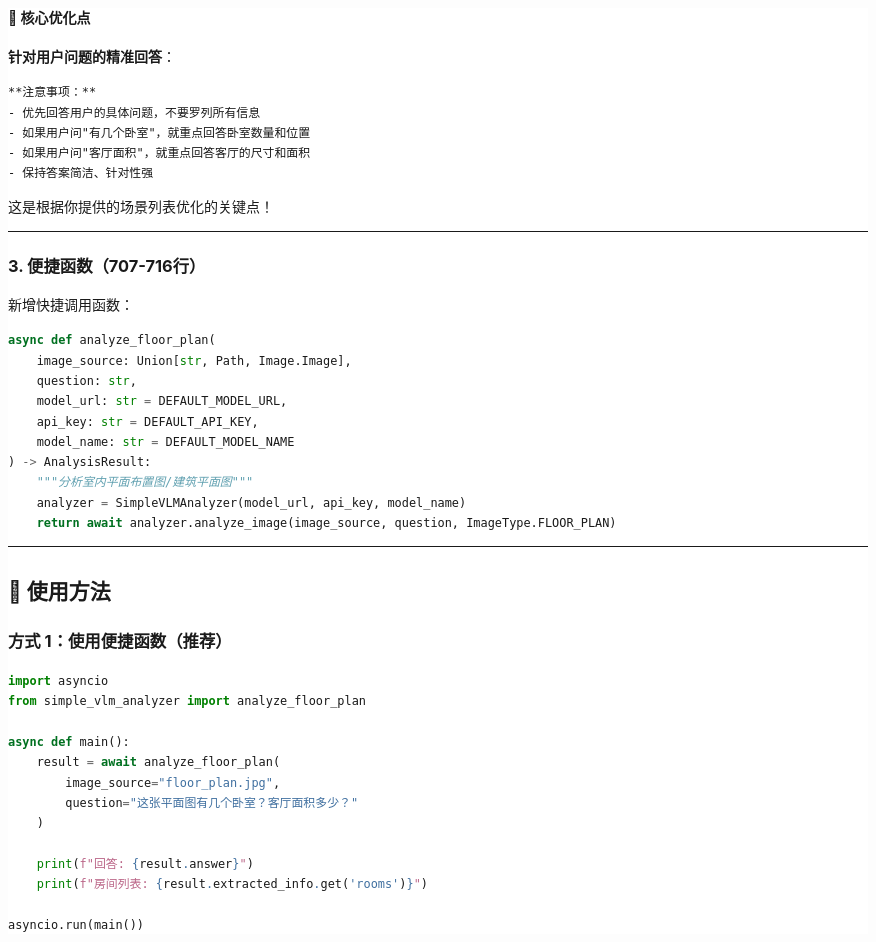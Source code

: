#### 🎯 核心优化点

**针对用户问题的精准回答**：

```
**注意事项：**
- 优先回答用户的具体问题，不要罗列所有信息
- 如果用户问"有几个卧室"，就重点回答卧室数量和位置
- 如果用户问"客厅面积"，就重点回答客厅的尺寸和面积
- 保持答案简洁、针对性强
```

这是根据你提供的场景列表优化的关键点！

---

### 3. 便捷函数（707-716行）

新增快捷调用函数：

```python
async def analyze_floor_plan(
    image_source: Union[str, Path, Image.Image],
    question: str,
    model_url: str = DEFAULT_MODEL_URL,
    api_key: str = DEFAULT_API_KEY,
    model_name: str = DEFAULT_MODEL_NAME
) -> AnalysisResult:
    """分析室内平面布置图/建筑平面图"""
    analyzer = SimpleVLMAnalyzer(model_url, api_key, model_name)
    return await analyzer.analyze_image(image_source, question, ImageType.FLOOR_PLAN)
```

---

## 🚀 使用方法

### 方式 1：使用便捷函数（推荐）

```python
import asyncio
from simple_vlm_analyzer import analyze_floor_plan

async def main():
    result = await analyze_floor_plan(
        image_source="floor_plan.jpg",
        question="这张平面图有几个卧室？客厅面积多少？"
    )

    print(f"回答: {result.answer}")
    print(f"房间列表: {result.extracted_info.get('rooms')}")

asyncio.run(main())
```
